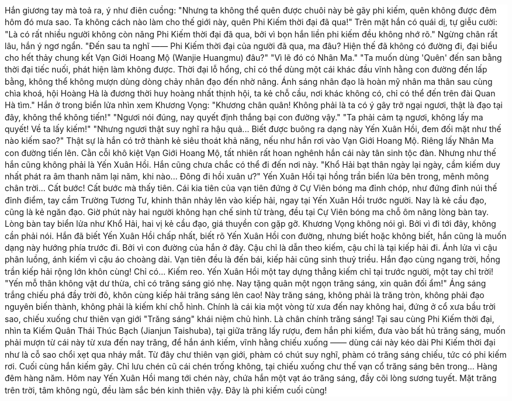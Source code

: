 Hắn giương tay mà toả ra, ý như điên cuồng: "Nhưng ta không thể quên được chuôi này bẻ gãy phi kiếm, quên không được đêm hôm đó mưa sao. Ta không cách nào làm cho thế giới này, quên Phi Kiếm thời đại đã qua!"
Trên mặt hắn có quái dị, tự giễu cười: "Là có rất nhiều người không còn nâng Phi Kiếm thời đại đã qua, bởi vì bọn hắn liền phi kiếm đều không nhớ rõ."
Ngừng chân rất lâu, hắn ý ngơ ngẩn. "Đến sau ta nghĩ —— Phi Kiếm thời đại của người đã qua, ma đâu? Hiện thế đã không có đường đi, đại biểu cho hết thảy chung kết Vạn Giới Hoang Mộ (Wanjie Huangmu) đâu?"
"Vì lẽ đó có Nhân Ma."
"Ta muốn dùng 'Quên' đến san bằng thời đại tiếc nuối, phát hiện làm không được. Thời đại lỗ hổng, chỉ có thể dùng một cái khác đầu vĩnh hằng con đường đến lấp bằng, không thể không mượn dùng dòng chảy nhân đạo đến nhờ nâng. Ánh sáng nhân đạo là hoàn mỹ nhân ma thân sau cùng chìa khoá, hội Hoàng Hà là đương thời huy hoàng nhất thịnh hội, ta kẻ chỗ cầu, nơi khác không có, chỉ có thể đến trên đài Quan Hà tìm."
Hắn ở trong biển lửa nhìn xem Khương Vọng: "Khương chân quân! Không phải là ta có ý gây trở ngại ngươi, thật là đạo tại đây, không thể không tiến!"
"Ngươi nói đúng, nay quyết định thắng bại con đường vậy."
"Ta phải cảm tạ ngươi, không lấy ma quyết! Về ta lấy kiếm!"
"Nhưng ngươi thật suy nghĩ ra hậu quả... Biết được buông ra dạng này Yến Xuân Hồi, đem đối mặt như thế nào kiếm sao?"
Thật sự là hắn có trở thành kẻ siêu thoát khả năng, nếu như hắn rơi vào Vạn Giới Hoang Mộ. Riêng lấy Nhân Ma con đường tiến lên.
Cằn cỗi khô kiệt Vạn Giới Hoang Mộ, tất nhiên rất hoan nghênh hắn cái này tân sinh tộc đàn.
Nhưng như thế hắn cũng không phải là Yến Xuân Hồi.
Hắn cũng chưa chắc có thể đi đến nơi này.
"Khổ Hải bạt thân ngày lại ngày, cầm kiếm duy nhất phát ra âm thanh năm lại năm, khi nào... Đông đi hồi xuân ư?" Yến Xuân Hồi tại hồng trần biển lửa bên trong, mênh mông chân trời... Cất bước!
Cất bước mà thấy tiên.
Cái kia tiên của vạn tiên đứng ở Cự Viên bóng ma đỉnh chóp, như đứng đỉnh núi thế đỉnh điểm, tay cầm Trường Tương Tư, khinh thân nhảy lên vào kiếp hải, ngay tại Yến Xuân Hồi trước người.
Nay là kẻ cầu đạo, cũng là kẻ ngăn đạo.
Giờ phút này hai người không hạn chế sinh tử tràng, đều tại Cự Viên bóng ma chỗ ôm nâng lòng bàn tay.
Lòng bàn tay biển lửa như Khổ Hải, hai vị kẻ cầu đạo, giá thuyền con gặp gỡ.
Khương Vọng không nói gì.
Bởi vì đi tới đây, không cần phải nói.
Hắn đã biết Yến Xuân Hồi chấp nhất, biết rõ Yến Xuân Hồi con đường, nhưng biết hoặc không biết, hắn cũng là muốn dạng này hướng phía trước đi. Bởi vì con đường của hắn ở đây.
Cậu chỉ là dẫn theo kiếm, cậu chỉ là tại kiếp hải đi. Ánh lửa vì cậu phân luồng, ánh kiếm vì cậu áo choàng dài.
Vạn tiên đều là đến bái, kiếp hải cũng sinh thuỷ triều.
Hắn đạo cùng ngang trời, hồng trần kiếp hải rộng lớn khôn cùng! Chỉ có... Kiếm reo.
Yến Xuân Hồi một tay dựng thẳng kiếm chỉ tại trước người, một tay chỉ trời!
"Yến mỗ thân không vật dư thừa, chỉ có trăng sáng gió nhẹ. Nay tặng quân một ngọn trăng sáng, xin quân đối ẩm!"
Áng sáng trắng chiếu phá đầy trời đỏ, khôn cùng kiếp hải trăng sáng lên cao!
Này trăng sáng, không phải là trăng tròn, không phải đạo nguyên biến thành, không phải là kiếm khí chỗ hình. Chính là cái kia một vòng từ xưa đến nay không hai, đứng ở cổ xưa bầu trời sao, chiếu xuống chư thiên vạn giới "Trăng sáng" khái niệm chủ hình.
Là chân chính trăng sáng!
Tại sau cùng Phi Kiếm thời đại, nhìn ta Kiếm Quân Thái Thúc Bạch (Jianjun Taishuba), tại giữa trăng lấy rượu, đem hắn phi kiếm, đưa vào bất hủ trăng sáng, muốn phải mượn từ cái này từ xưa đến nay trăng, để hắn ánh kiếm, vĩnh hằng chiếu xuống —— dùng cái này kéo dài Phi Kiếm thời đại như là cỗ sao chổi xẹt qua nháy mắt.
Từ đây chư thiên vạn giới, phàm có chút suy nghĩ, phàm có trăng sáng chiếu, tức có phi kiếm rơi.
Cuối cùng hắn kiếm gãy. Chỉ lưu chén cũ cái chén trống không, tại chiếu xuống chư thế vạn cổ trăng sáng bên trong... Hàng đêm hàng năm.
Hôm nay Yến Xuân Hồi mang tới chén này, chứa hắn một vạt áo trăng sáng, đầy cõi lòng sương tuyết.
Mặt trăng trên trời, tâm không ngủ, đều làm sắc bén kinh thiên vậy.
Đây là phi kiếm cuối cùng!